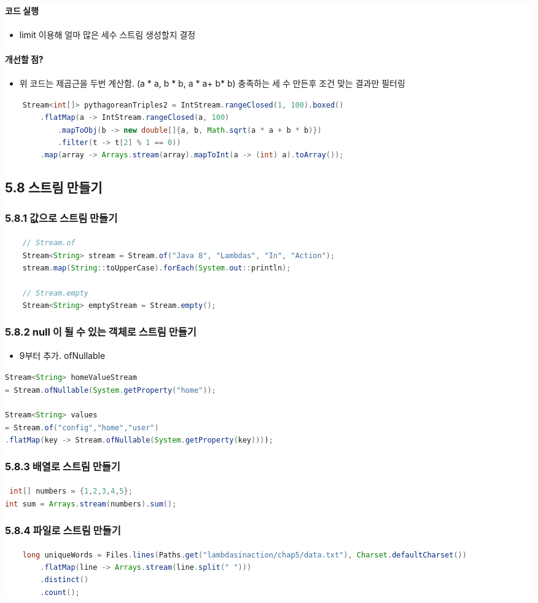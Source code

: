#### 코드 실행

- limit 이용해 얼마 많은 세수 스트림 생성할지 결정 

#### 개선할 점?

- 위 코드는 제곱근을 두번 계산함. (a * a, b * b, a * a+ b* b) 충족하는 세 수 만든후 조건 맞는 결과만 필터링
```java
    Stream<int[]> pythagoreanTriples2 = IntStream.rangeClosed(1, 100).boxed()
        .flatMap(a -> IntStream.rangeClosed(a, 100)
            .mapToObj(b -> new double[]{a, b, Math.sqrt(a * a + b * b)})
            .filter(t -> t[2] % 1 == 0))
        .map(array -> Arrays.stream(array).mapToInt(a -> (int) a).toArray());
```

## 5.8 스트림 만들기 

### 5.8.1 값으로 스트림 만들기 
```java
    // Stream.of
    Stream<String> stream = Stream.of("Java 8", "Lambdas", "In", "Action");
    stream.map(String::toUpperCase).forEach(System.out::println);

    // Stream.empty
    Stream<String> emptyStream = Stream.empty();
```

### 5.8.2 null 이 될 수 있는 객체로 스트림 만들기 

- 9부터 추가. ofNullable
```java
Stream<String> homeValueStream 
= Stream.ofNullable(System.getProperty("home"));

Stream<String> values 
= Stream.of("config","home","user")
.flatMap(key -> Stream.ofNullable(System.getProperty(key))));
```

### 5.8.3 배열로 스트림 만들기 
```java
 int[] numbers = {1,2,3,4,5};
int sum = Arrays.stream(numbers).sum();
```

### 5.8.4 파일로 스트림 만들기 
```java
    long uniqueWords = Files.lines(Paths.get("lambdasinaction/chap5/data.txt"), Charset.defaultCharset())
        .flatMap(line -> Arrays.stream(line.split(" ")))
        .distinct()
        .count();
```
